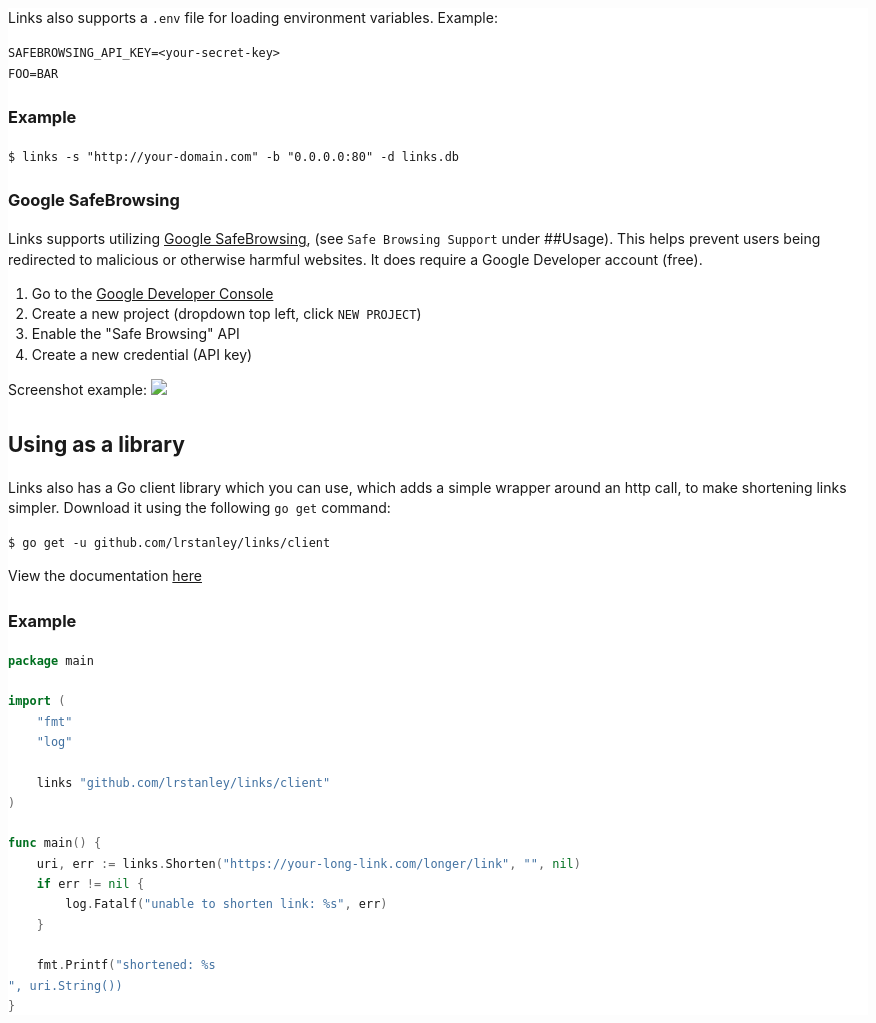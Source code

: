 Links also supports a `.env` file for loading environment variables. Example:

```
SAFEBROWSING_API_KEY=<your-secret-key>
FOO=BAR
```

### Example

```
$ links -s "http://your-domain.com" -b "0.0.0.0:80" -d links.db
```

### Google SafeBrowsing

Links supports utilizing [Google SafeBrowsing](https://safebrowsing.google.com/),
(see `Safe Browsing Support` under ##Usage). This helps prevent users being
redirected to malicious or otherwise harmful websites. It does require a Google
Developer account (free).

   1. Go to the [Google Developer Console](https://console.developers.google.com/)
   2. Create a new project (dropdown top left, click `NEW PROJECT`)
   3. Enable the "Safe Browsing" API
   4. Create a new credential (API key)

Screenshot example:
![](https://i.imgur.com/VHyPYqi.png)

## Using as a library

Links also has a Go client library which you can use, which adds a simple
wrapper around an http call, to make shortening links simpler. Download it
using the following `go get` command:

```
$ go get -u github.com/lrstanley/links/client
```

View the documentation [here](https://godoc.org/github.com/lrstanley/links/client)

### Example

```go
package main

import (
	"fmt"
	"log"

	links "github.com/lrstanley/links/client"
)

func main() {
	uri, err := links.Shorten("https://your-long-link.com/longer/link", "", nil)
	if err != nil {
		log.Fatalf("unable to shorten link: %s", err)
	}

	fmt.Printf("shortened: %s
", uri.String())
}
```
